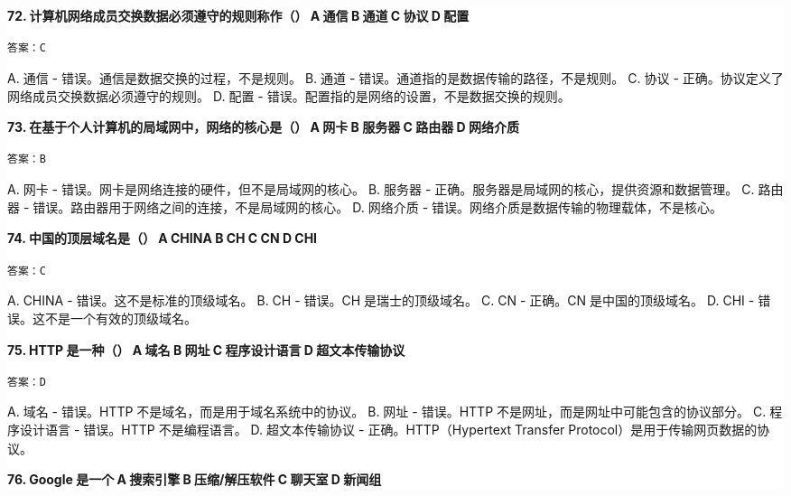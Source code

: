 **72. 计算机网络成员交换数据必须遵守的规则称作（）
A 通信
B 通道
C 协议
D 配置**

    答案：C

A. 通信 - 错误。通信是数据交换的过程，不是规则。
B. 通道 - 错误。通道指的是数据传输的路径，不是规则。
C. 协议 - 正确。协议定义了网络成员交换数据必须遵守的规则。
D. 配置 - 错误。配置指的是网络的设置，不是数据交换的规则。

**73. 在基于个人计算机的局域网中，网络的核心是（）
A 网卡
B 服务器
C 路由器
D 网络介质**

    答案：B

A. 网卡 - 错误。网卡是网络连接的硬件，但不是局域网的核心。
B. 服务器 - 正确。服务器是局域网的核心，提供资源和数据管理。
C. 路由器 - 错误。路由器用于网络之间的连接，不是局域网的核心。
D. 网络介质 - 错误。网络介质是数据传输的物理载体，不是核心。

**74. 中国的顶层域名是（）
A CHINA
B CH
C CN
D CHI**

    答案：C

A. CHINA - 错误。这不是标准的顶级域名。
B. CH - 错误。CH 是瑞士的顶级域名。
C. CN - 正确。CN 是中国的顶级域名。
D. CHI - 错误。这不是一个有效的顶级域名。

**75. HTTP 是一种（）
A 域名
B 网址
C 程序设计语言
D 超文本传输协议**

    答案：D

A. 域名 - 错误。HTTP 不是域名，而是用于域名系统中的协议。
B. 网址 - 错误。HTTP 不是网址，而是网址中可能包含的协议部分。
C. 程序设计语言 - 错误。HTTP 不是编程语言。
D. 超文本传输协议 - 正确。HTTP（Hypertext Transfer Protocol）是用于传输网页数据的协议。

**76. Google 是一个
A 搜索引擎
B 压缩/解压软件
C 聊天室
D 新闻组**
